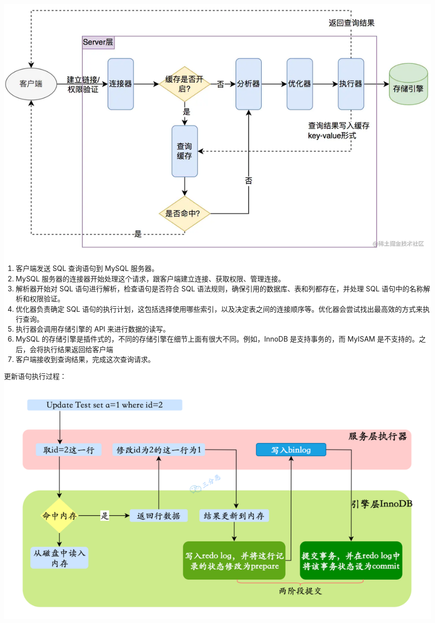 ![](./img/mysql-20240327083838.png)

1. 客户端发送 SQL 查询语句到 MySQL 服务器。
2. MySQL 服务器的连接器开始处理这个请求，跟客户端建立连接、获取权限、管理连接。
3. 解析器开始对 SQL 语句进行解析，检查语句是否符合 SQL 语法规则，确保引用的数据库、表和列都存在，并处理 SQL 语句中的名称解析和权限验证。
4. 优化器负责确定 SQL 语句的执行计划，这包括选择使用哪些索引，以及决定表之间的连接顺序等。优化器会尝试找出最高效的方式来执行查询。
5. 执行器会调用存储引擎的 API 来进行数据的读写。
6. MySQL 的存储引擎是插件式的，不同的存储引擎在细节上面有很大不同。例如，InnoDB 是支持事务的，而 MyISAM 是不支持的。之后，会将执行结果返回给客户端
7. 客户端接收到查询结果，完成这次查询请求。

更新语句执行过程：

![](./img/mysql-812fb038-39de-4204-ac9f-93d8b7448a18.jpg)
